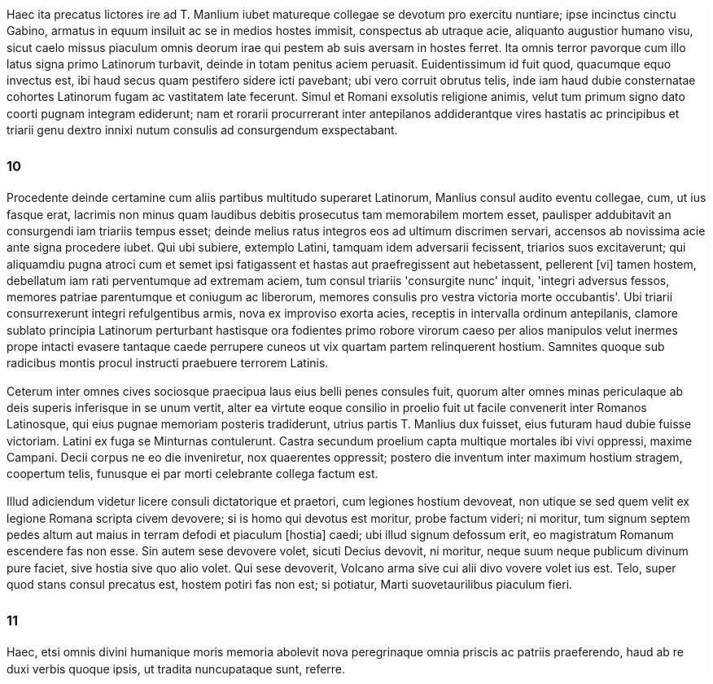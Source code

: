 Haec ita precatus lictores ire ad T. Manlium iubet matureque collegae se devotum pro exercitu nuntiare; ipse incinctus cinctu Gabino, armatus in equum insiluit ac se in medios hostes immisit, conspectus ab utraque acie, aliquanto augustior humano visu, sicut caelo missus piaculum omnis deorum irae qui pestem ab suis aversam in hostes ferret. Ita omnis terror pavorque cum illo latus signa primo Latinorum turbavit, deinde in totam penitus aciem peruasit. Euidentissimum id fuit quod, quacumque equo invectus est, ibi haud secus quam pestifero sidere icti pavebant; ubi vero corruit obrutus telis, inde iam haud dubie consternatae cohortes Latinorum fugam ac vastitatem late fecerunt. Simul et Romani exsolutis religione animis, velut tum primum signo dato coorti pugnam integram ediderunt; nam et rorarii procurrerant inter antepilanos addiderantque vires hastatis ac principibus et triarii genu dextro innixi nutum consulis ad consurgendum exspectabant.  

### 10 

 Procedente deinde certamine cum aliis partibus multitudo superaret Latinorum, Manlius consul audito eventu collegae, cum, ut ius fasque erat, lacrimis non minus quam laudibus debitis prosecutus tam memorabilem mortem esset, paulisper addubitavit an consurgendi iam triariis tempus esset; deinde melius ratus integros eos ad ultimum discrimen servari, accensos ab novissima acie ante signa procedere iubet. Qui ubi subiere, extemplo Latini, tamquam idem adversarii fecissent, triarios suos excitaverunt; qui aliquamdiu pugna atroci cum et semet ipsi fatigassent et hastas aut praefregissent aut hebetassent, pellerent [vi] tamen hostem, debellatum iam rati perventumque ad extremam aciem, tum consul triariis 'consurgite nunc' inquit, 'integri adversus fessos, memores patriae parentumque et coniugum ac liberorum, memores consulis pro vestra victoria morte occubantis'. Ubi triarii consurrexerunt integri refulgentibus armis, nova ex improviso exorta acies, receptis in intervalla ordinum antepilanis, clamore sublato principia Latinorum perturbant hastisque ora fodientes primo robore virorum caeso per alios manipulos velut inermes prope intacti evasere tantaque caede perrupere cuneos ut vix quartam partem relinquerent hostium. Samnites quoque sub radicibus montis procul instructi praebuere terrorem Latinis. 

Ceterum inter omnes cives sociosque praecipua laus eius belli penes consules fuit, quorum alter omnes minas periculaque ab deis superis inferisque in se unum vertit, alter ea virtute eoque consilio in proelio fuit ut facile convenerit inter Romanos Latinosque, qui eius pugnae memoriam posteris tradiderunt, utrius partis T. Manlius dux fuisset, eius futuram haud dubie fuisse victoriam. Latini ex fuga se Minturnas contulerunt. Castra secundum proelium capta multique mortales ibi vivi oppressi, maxime Campani. Decii corpus ne eo die inveniretur, nox quaerentes oppressit; postero die inventum inter maximum hostium stragem, coopertum telis, funusque ei par morti celebrante collega factum est.  

Illud adiciendum videtur licere consuli dictatorique et praetori, cum legiones hostium devoveat, non utique se sed quem velit ex legione Romana scripta civem devovere; si is homo qui devotus est moritur, probe factum videri; ni moritur, tum signum septem pedes altum aut maius in terram defodi et piaculum [hostia] caedi; ubi illud signum defossum erit, eo magistratum Romanum escendere fas non esse. Sin autem sese devovere volet, sicuti Decius devovit, ni moritur, neque suum neque publicum divinum pure faciet, sive hostia sive quo alio volet. Qui sese devoverit, Volcano arma sive cui alii divo vovere volet ius est. Telo, super quod stans consul precatus est, hostem potiri fas non est; si potiatur, Marti suovetaurilibus piaculum fieri. 

### 11 

 Haec, etsi omnis divini humanique moris memoria abolevit nova peregrinaque omnia priscis ac patriis praeferendo, haud ab re duxi verbis quoque ipsis, ut tradita nuncupataque sunt, referre. 
